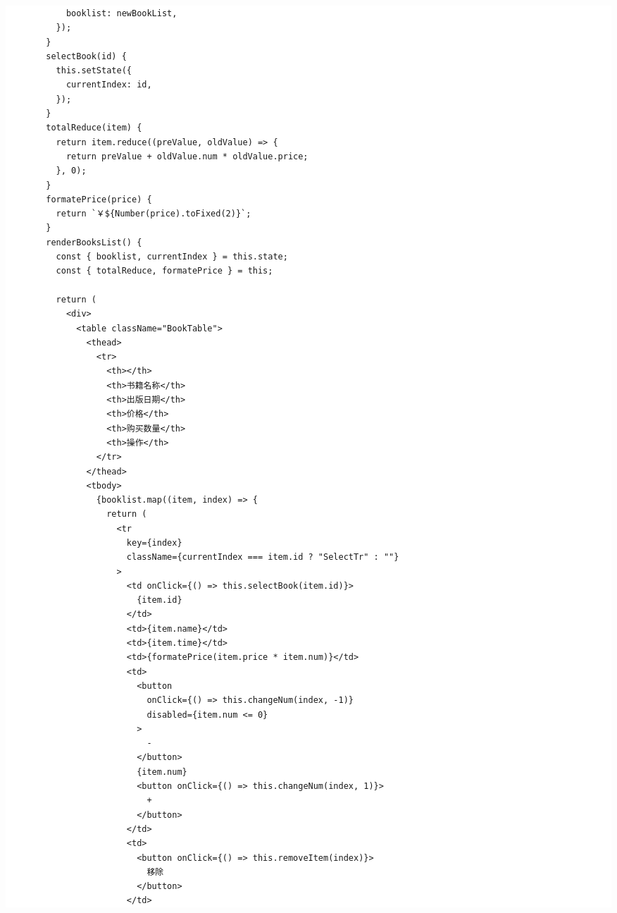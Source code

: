 ```react
            booklist: newBookList,
          });
        }
        selectBook(id) {
          this.setState({
            currentIndex: id,
          });
        }
        totalReduce(item) {
          return item.reduce((preValue, oldValue) => {
            return preValue + oldValue.num * oldValue.price;
          }, 0);
        }
        formatePrice(price) {
          return `￥${Number(price).toFixed(2)}`;
        }
        renderBooksList() {
          const { booklist, currentIndex } = this.state;
          const { totalReduce, formatePrice } = this;

          return (
            <div>
              <table className="BookTable">
                <thead>
                  <tr>
                    <th></th>
                    <th>书籍名称</th>
                    <th>出版日期</th>
                    <th>价格</th>
                    <th>购买数量</th>
                    <th>操作</th>
                  </tr>
                </thead>
                <tbody>
                  {booklist.map((item, index) => {
                    return (
                      <tr
                        key={index}
                        className={currentIndex === item.id ? "SelectTr" : ""}
                      >
                        <td onClick={() => this.selectBook(item.id)}>
                          {item.id}
                        </td>
                        <td>{item.name}</td>
                        <td>{item.time}</td>
                        <td>{formatePrice(item.price * item.num)}</td>
                        <td>
                          <button
                            onClick={() => this.changeNum(index, -1)}
                            disabled={item.num <= 0}
                          >
                            -
                          </button>
                          {item.num}
                          <button onClick={() => this.changeNum(index, 1)}>
                            +
                          </button>
                        </td>
                        <td>
                          <button onClick={() => this.removeItem(index)}>
                            移除
                          </button>
                        </td>
```